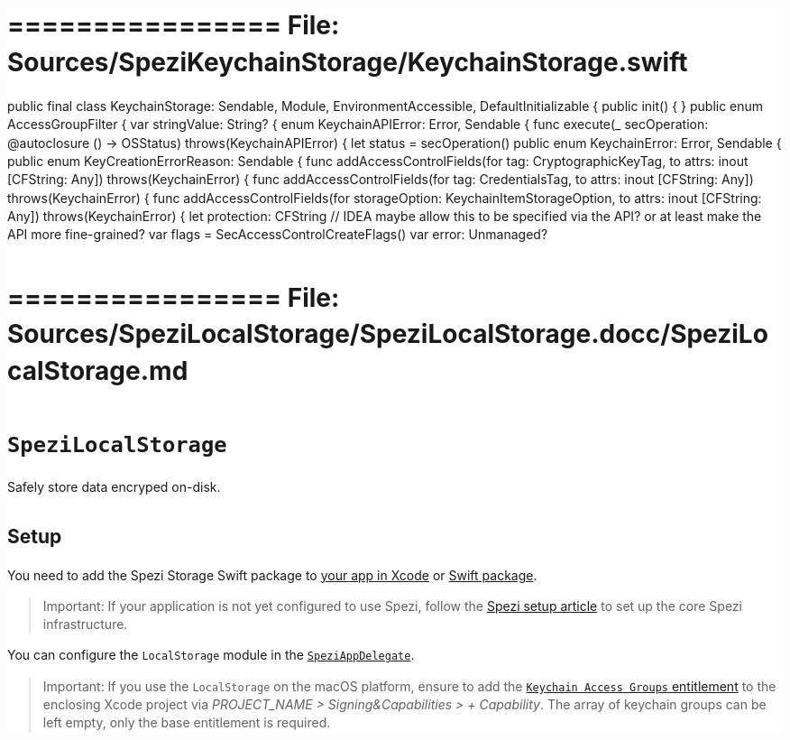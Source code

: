================
File: Sources/SpeziKeychainStorage/KeychainStorage.swift
================
public final class KeychainStorage: Sendable, Module, EnvironmentAccessible, DefaultInitializable {
    public init() { }
    public enum AccessGroupFilter {
        var stringValue: String? {
    enum KeychainAPIError: Error, Sendable {
    func execute(_ secOperation: @autoclosure () -> OSStatus) throws(KeychainAPIError) {
        let status = secOperation()
    public enum KeychainError: Error, Sendable {
        public enum KeyCreationErrorReason: Sendable {
    func addAccessControlFields(for tag: CryptographicKeyTag, to attrs: inout [CFString: Any]) throws(KeychainError) {
    func addAccessControlFields(for tag: CredentialsTag, to attrs: inout [CFString: Any]) throws(KeychainError) {
    func addAccessControlFields(for storageOption: KeychainItemStorageOption, to attrs: inout [CFString: Any]) throws(KeychainError) {
        let protection: CFString // IDEA maybe allow this to be specified via the API? or at least make the API more fine-grained?
        var flags = SecAccessControlCreateFlags()
        var error: Unmanaged<CFError>?

================
File: Sources/SpeziLocalStorage/SpeziLocalStorage.docc/SpeziLocalStorage.md
================
# ``SpeziLocalStorage``



Safely store data encryped on-disk.


## Setup

You need to add the Spezi Storage Swift package to
[your app in Xcode](https://developer.apple.com/documentation/xcode/adding-package-dependencies-to-your-app#) or
[Swift package](https://developer.apple.com/documentation/xcode/creating-a-standalone-swift-package-with-xcode#Add-a-dependency-on-another-Swift-package).

> Important: If your application is not yet configured to use Spezi, follow the [Spezi setup article](https://swiftpackageindex.com/stanfordspezi/spezi/documentation/spezi/initial-setup) to set up the core Spezi infrastructure.

You can configure the `LocalStorage` module in the [`SpeziAppDelegate`](https://swiftpackageindex.com/stanfordspezi/spezi/documentation/spezi/speziappdelegate).

> Important: If you use the ``LocalStorage`` on the macOS platform, ensure to add the [`Keychain Access Groups` entitlement](https://developer.apple.com/documentation/bundleresources/entitlements/keychain-access-groups) to the enclosing Xcode project via *PROJECT_NAME > Signing&Capabilities > + Capability*. The array of keychain groups can be left empty, only the base entitlement is required.
